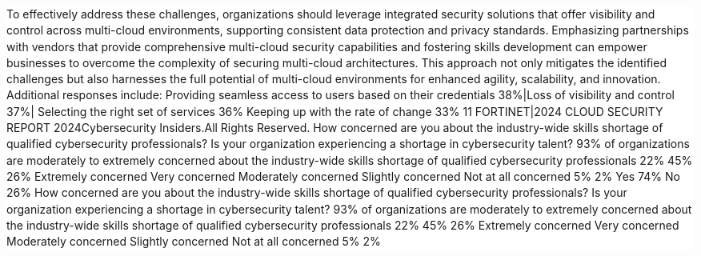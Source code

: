 To effectively address these challenges, organizations should leverage integrated security solutions that offer 
visibility and control across multi\-cloud environments, supporting consistent data protection and privacy 
standards. Emphasizing partnerships with vendors that provide comprehensive multi\-cloud security capabilities 
and fostering skills development can empower businesses to overcome the complexity of securing multi\-cloud 
architectures. This approach not only mitigates the identified challenges but also harnesses the full potential of 
multi\-cloud environments for enhanced agility, scalability, and innovation.
Additional responses include: 
Providing seamless access to users based on their credentials 38%\|Loss of visibility and control 37%\| Selecting the right set of services 36%
Keeping up with the rate of change 33%
11
FORTINET\|2024 CLOUD SECURITY REPORT
2024Cybersecurity Insiders.All Rights Reserved.
How concerned are you about the industry\-wide skills shortage of qualified
cybersecurity professionals? 
Is your organization experiencing a shortage in cybersecurity talent? 
93%
of organizations are moderately to extremely
concerned about the industry\-wide skills
shortage of qualified cybersecurity professionals
22%
45%
26%
Extremely
concerned
Very
concerned
Moderately
concerned
Slightly
concerned
Not at all
concerned
5%
2%
Yes 74%
No 26%
How concerned are you about the industry\-wide skills shortage of qualified
cybersecurity professionals? 
Is your organization experiencing a shortage in cybersecurity talent? 
93%
of organizations are moderately to extremely
concerned about the industry\-wide skills
shortage of qualified cybersecurity professionals
22%
45%
26%
Extremely
concerned
Very
concerned
Moderately
concerned
Slightly
concerned
Not at all
concerned
5%
2%
